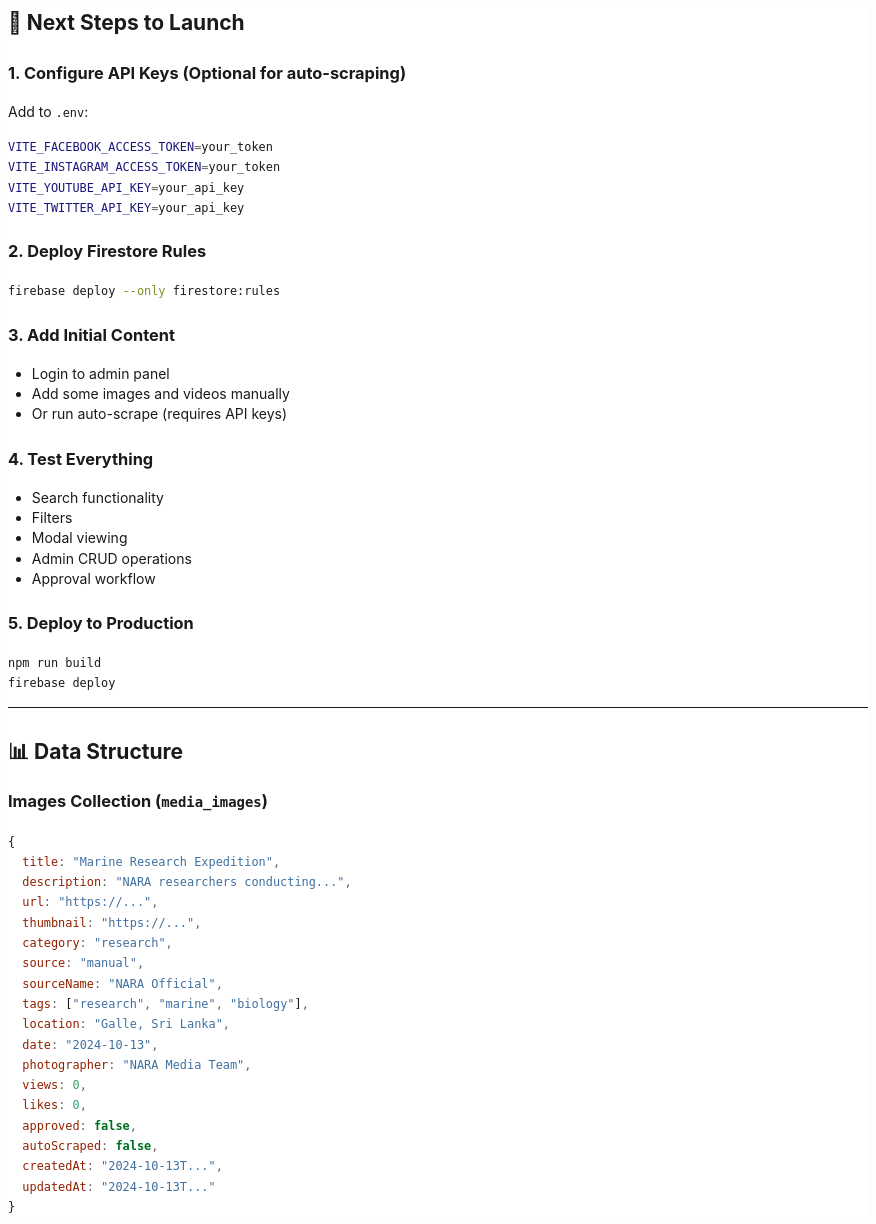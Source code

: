 
## 🚀 Next Steps to Launch

### **1. Configure API Keys** (Optional for auto-scraping)
Add to `.env`:
```bash
VITE_FACEBOOK_ACCESS_TOKEN=your_token
VITE_INSTAGRAM_ACCESS_TOKEN=your_token
VITE_YOUTUBE_API_KEY=your_api_key
VITE_TWITTER_API_KEY=your_api_key
```

### **2. Deploy Firestore Rules**
```bash
firebase deploy --only firestore:rules
```

### **3. Add Initial Content**
- Login to admin panel
- Add some images and videos manually
- Or run auto-scrape (requires API keys)

### **4. Test Everything**
- Search functionality
- Filters
- Modal viewing
- Admin CRUD operations
- Approval workflow

### **5. Deploy to Production**
```bash
npm run build
firebase deploy
```

---

## 📊 Data Structure

### **Images Collection** (`media_images`)
```javascript
{
  title: "Marine Research Expedition",
  description: "NARA researchers conducting...",
  url: "https://...",
  thumbnail: "https://...",
  category: "research",
  source: "manual",
  sourceName: "NARA Official",
  tags: ["research", "marine", "biology"],
  location: "Galle, Sri Lanka",
  date: "2024-10-13",
  photographer: "NARA Media Team",
  views: 0,
  likes: 0,
  approved: false,
  autoScraped: false,
  createdAt: "2024-10-13T...",
  updatedAt: "2024-10-13T..."
}
```
